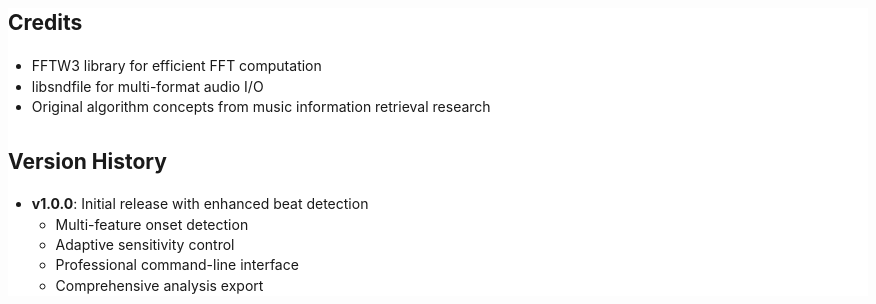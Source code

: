 ## Credits

- FFTW3 library for efficient FFT computation
- libsndfile for multi-format audio I/O
- Original algorithm concepts from music information retrieval research

## Version History

- **v1.0.0**: Initial release with enhanced beat detection
  - Multi-feature onset detection
  - Adaptive sensitivity control
  - Professional command-line interface
  - Comprehensive analysis export
